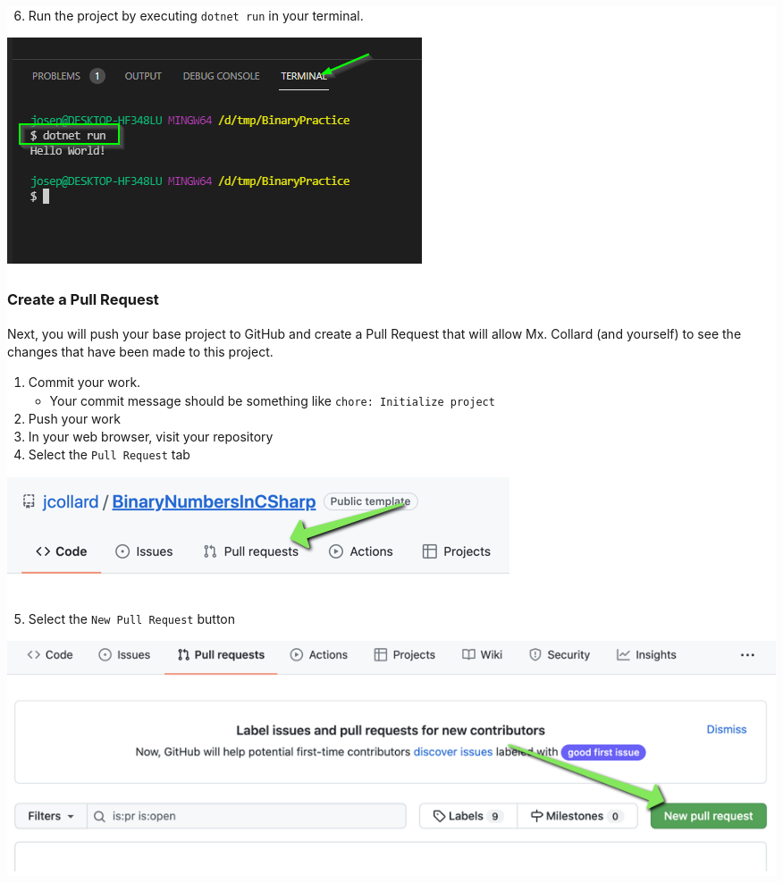 6. Run the project by executing `dotnet run` in your terminal.

![Run Hello](images/runhello.png)

### Create a Pull Request

Next, you will push your base project to GitHub and create a Pull Request that will allow Mx. Collard (and yourself) to see the changes that have been made to this project.

1. Commit your work. 
   * Your commit message should be something like `chore: Initialize project`
2. Push your work
3. In your web browser, visit your repository
4. Select the `Pull Request` tab
   
![Pull Request Tab](images/select-pull-request.png)

5. Select the `New Pull Request` button

![New PR](images/new-pr.png)
